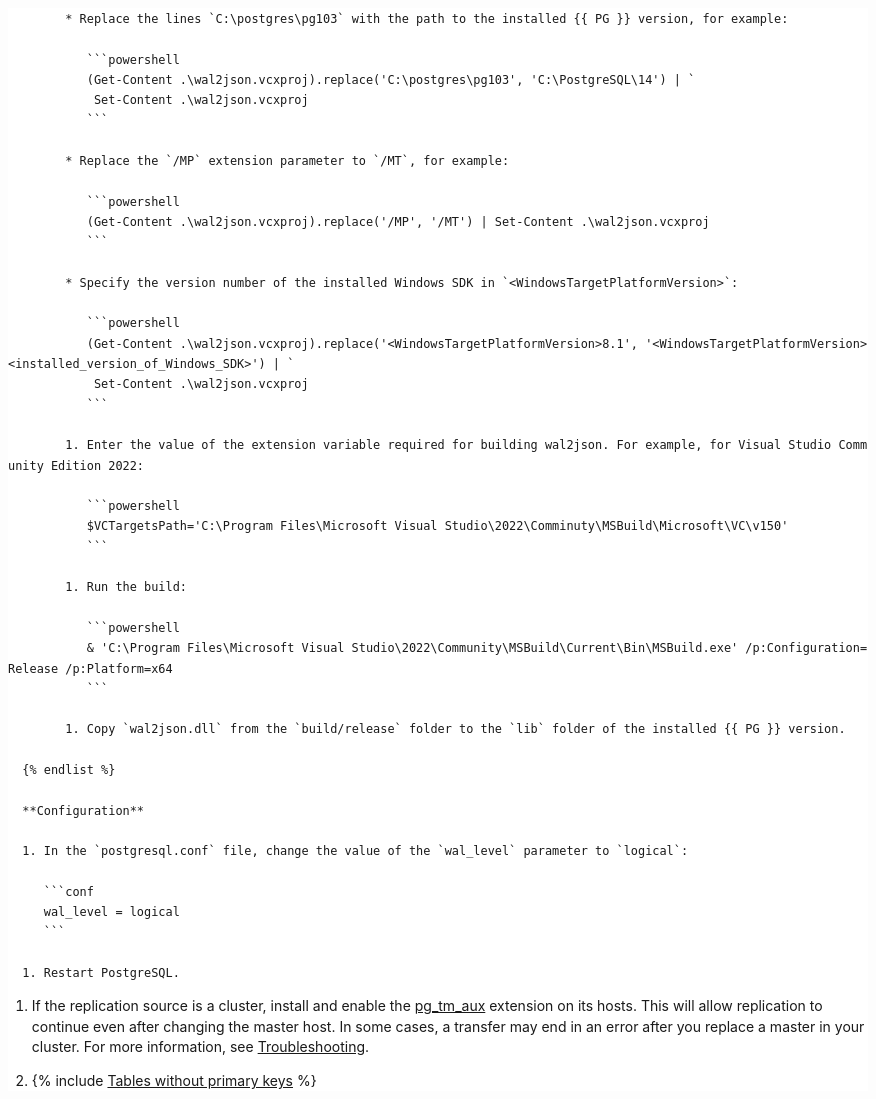             * Replace the lines `C:\postgres\pg103` with the path to the installed {{ PG }} version, for example:

               ```powershell
               (Get-Content .\wal2json.vcxproj).replace('C:\postgres\pg103', 'C:\PostgreSQL\14') | `
                Set-Content .\wal2json.vcxproj
               ```

            * Replace the `/MP` extension parameter to `/MT`, for example:

               ```powershell
               (Get-Content .\wal2json.vcxproj).replace('/MP', '/MT') | Set-Content .\wal2json.vcxproj
               ```

            * Specify the version number of the installed Windows SDK in `<WindowsTargetPlatformVersion>`:

               ```powershell
               (Get-Content .\wal2json.vcxproj).replace('<WindowsTargetPlatformVersion>8.1', '<WindowsTargetPlatformVersion><installed_version_of_Windows_SDK>') | `
                Set-Content .\wal2json.vcxproj
               ```

            1. Enter the value of the extension variable required for building wal2json. For example, for Visual Studio Community Edition 2022:

               ```powershell
               $VCTargetsPath='C:\Program Files\Microsoft Visual Studio\2022\Comminuty\MSBuild\Microsoft\VC\v150'
               ```

            1. Run the build:

               ```powershell
               & 'C:\Program Files\Microsoft Visual Studio\2022\Community\MSBuild\Current\Bin\MSBuild.exe' /p:Configuration=Release /p:Platform=x64
               ```

            1. Copy `wal2json.dll` from the `build/release` folder to the `lib` folder of the installed {{ PG }} version.

      {% endlist %}

      **Configuration**

      1. In the `postgresql.conf` file, change the value of the `wal_level` parameter to `logical`:

         ```conf
         wal_level = logical
         ```

      1. Restart PostgreSQL.

   1. If the replication source is a cluster, install and enable the [pg_tm_aux](https://github.com/x4m/pg_tm_aux) extension on its hosts. This will allow replication to continue even after changing the master host. In some cases, a transfer may end in an error after you replace a master in your cluster. For more information, see [Troubleshooting](../../../../data-transfer/troubleshooting/index.md#master-change).

   1. {% include [Tables without primary keys](../../primary-keys-postgresql.md) %}

